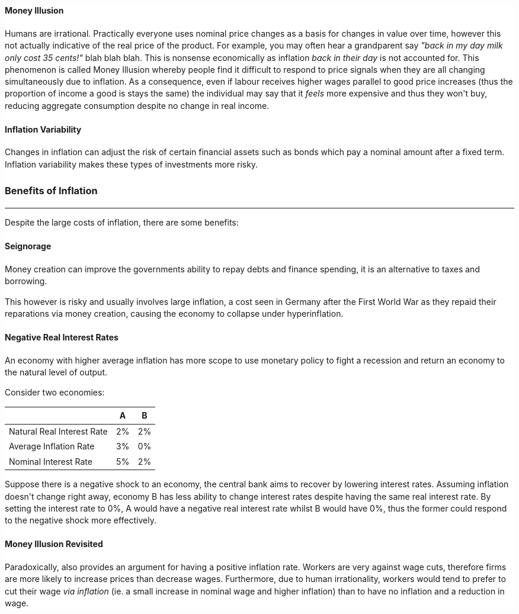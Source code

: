#### Money Illusion

Humans are irrational. Practically everyone uses nominal price changes as a basis for  changes in value over time, however this not actually indicative of the real price of the product. For example, you may often hear a grandparent say *"back in my day milk only cost 35 cents!"* blah blah blah. This is nonsense economically as inflation *back in their day* is not accounted for. This phenomenon is called Money Illusion whereby people find it difficult to respond to price signals when they are all changing simultaneously due to inflation. As a consequence, even if labour receives higher wages parallel to good price increases (thus the proportion of income a good is stays the same) the individual may say that it *feels* more expensive and thus they won't buy, reducing aggregate consumption despite no change in real income. 

#### Inflation Variability

Changes in inflation can adjust the risk of certain financial assets such as bonds which pay a nominal amount after a fixed term. Inflation variability makes these types of investments more risky. 

### Benefits of Inflation
---

Despite the large costs of inflation, there are some benefits: 

#### Seignorage

Money creation can improve the governments ability to repay debts and finance spending, it is an alternative to taxes and borrowing. 

This however is risky and usually involves large inflation, a cost seen in Germany after the First World War as they repaid their reparations via money creation, causing the economy to collapse under hyperinflation. 

#### Negative Real Interest Rates

An economy with higher average inflation has more scope to use monetary policy to fight a recession and return an economy to the natural level of output. 

Consider two economies: 

|                            | A   | B   |
| -------------------------- | --- | --- |
| Natural Real Interest Rate | 2%  | 2%  |
| Average Inflation Rate     | 3%  | 0%  |
| Nominal Interest Rate      | 5%  | 2%  |

Suppose there is a negative shock to an economy, the central bank aims to recover by lowering interest rates. Assuming inflation doesn't change right away, economy B has less ability to change interest rates despite having the same real interest rate. By setting the interest rate to 0%, A would have a negative real interest rate whilst B would have 0%, thus the former could respond to the negative shock more effectively. 

#### Money Illusion Revisited

Paradoxically, also provides an argument for having a positive inflation rate. Workers are very against wage cuts, therefore firms are more likely to increase prices than decrease wages. Furthermore, due to human irrationality, workers would tend to prefer to cut their wage *via inflation* (ie. a small increase in nominal wage and higher inflation) than to have no inflation and a reduction in wage. 
